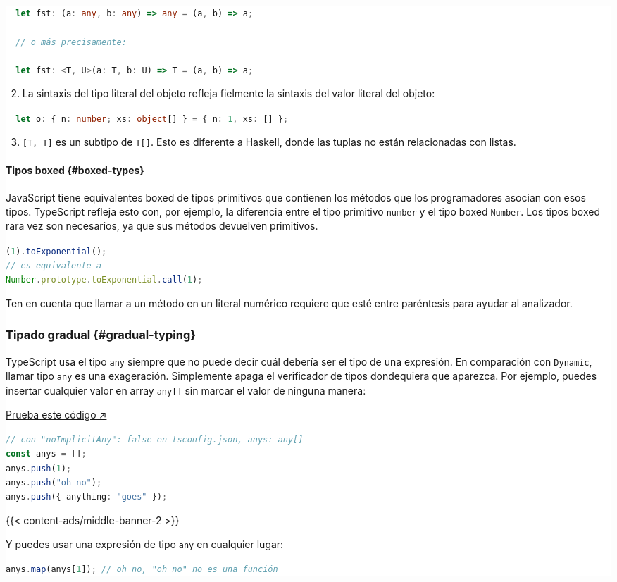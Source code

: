 ```ts
  let fst: (a: any, b: any) => any = (a, b) => a;

  // o más precisamente:

  let fst: <T, U>(a: T, b: U) => T = (a, b) => a;
  ```

2. La sintaxis del tipo literal del objeto refleja fielmente la sintaxis del valor literal del objeto:

```ts
  let o: { n: number; xs: object[] } = { n: 1, xs: [] };
  ```

3. `[T, T]` es un subtipo de `T[]`. Esto es diferente a Haskell, donde las tuplas no están relacionadas con listas.

#### Tipos boxed {#boxed-types}

JavaScript tiene equivalentes boxed de tipos primitivos que contienen los métodos que los programadores asocian con esos tipos. TypeScript refleja esto con, por ejemplo, la diferencia entre el tipo primitivo `number` y el tipo boxed `Number`. Los tipos boxed rara vez son necesarios, ya que sus métodos devuelven primitivos.

```ts
(1).toExponential();
// es equivalente a
Number.prototype.toExponential.call(1);
```

Ten en cuenta que llamar a un método en un literal numérico requiere que esté entre paréntesis para ayudar al analizador.

### Tipado gradual {#gradual-typing}

TypeScript usa el tipo `any` siempre que no puede decir cuál debería ser el tipo de una expresión. En comparación con `Dynamic`, llamar tipo `any` es una exageración. Simplemente apaga el verificador de tipos dondequiera que aparezca. Por ejemplo, puedes insertar cualquier valor en array `any[]` sin marcar el valor de ninguna manera:

[Prueba este código ↗](https://www.typescriptlang.org/play#code/PTAEHcEsBcAtQEQDsD2BJAtgBwDaQMYwCCSAnggFygBmAhjgM4CmokSo0D+KS1kA5gDoAVgx4AaULTIMq00gG0AugChuSBtCkzQAXlDKA3CvkNBWAK4NYACgCMASmOnzV2whTxUCJyZmvrGwBvbVI4Nn4qBH4UJgYEUABfJyA)

```ts
// con "noImplicitAny": false en tsconfig.json, anys: any[]
const anys = [];
anys.push(1);
anys.push("oh no");
anys.push({ anything: "goes" });
```

{{< content-ads/middle-banner-2 >}}

Y puedes usar una expresión de tipo `any` en cualquier lugar:

```ts
anys.map(anys[1]); // oh no, "oh no" no es una función
```
